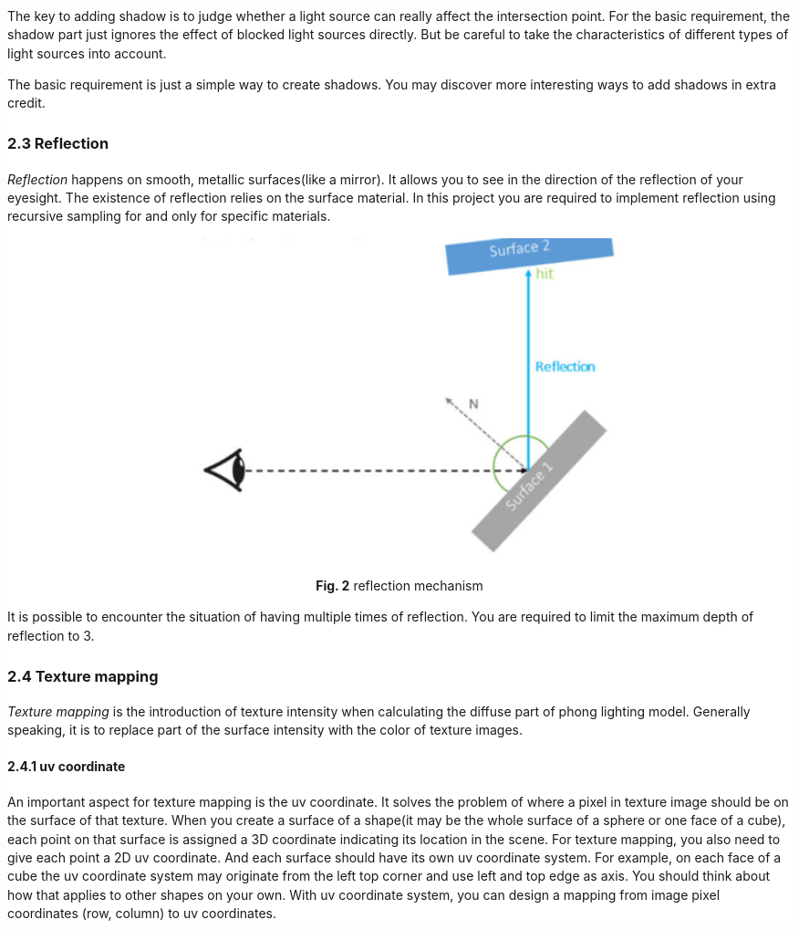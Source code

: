 The key to adding shadow is to judge whether a light source can really affect the intersection point. For the basic requirement, the shadow part just ignores the effect of blocked light sources directly. But be careful to take the characteristics of different types of light sources into account. 

The basic requirement is just a simple way to create shadows. You may discover more interesting ways to add shadows in extra credit.

### 2.3 Reflection
*Reflection* happens on smooth, metallic surfaces(like a mirror). It allows you to see in the direction of the reflection of your eyesight. The existence of reflection relies on the surface material. In this project you are required to implement reflection using recursive sampling for and only for specific materials.

<p align="center">
    <img src="./reflection.png" width="60%">
    <figcaption align = "center"> <b>Fig. 2</b> 
    reflection mechanism
    </figcaption>
</p>

It is possible to encounter the situation of having multiple times of reflection. You are required to limit the maximum depth of reflection to 3.



### 2.4 Texture mapping
*Texture mapping* is the introduction of texture intensity when calculating the diffuse part of phong lighting model. Generally speaking, it is to replace part of the surface intensity with the color of texture images.

#### 2.4.1 uv coordinate
An important aspect for texture mapping is the uv coordinate. It solves the problem of where a pixel in texture image should be on the surface of that texture. When you create a surface of a shape(it may be the whole surface of a sphere or one face of a cube), each point on that surface is assigned a 3D coordinate indicating its location in the scene. For texture mapping, you also need to give each point a 2D uv coordinate. And each surface should have its own uv coordinate system. For example, on each face of a cube the uv coordinate system may originate from the left top corner and use left and top edge as axis. You should think about how that applies to other shapes on your own. With uv coordinate system, you can design a mapping from image pixel coordinates (row, column) to uv coordinates.
